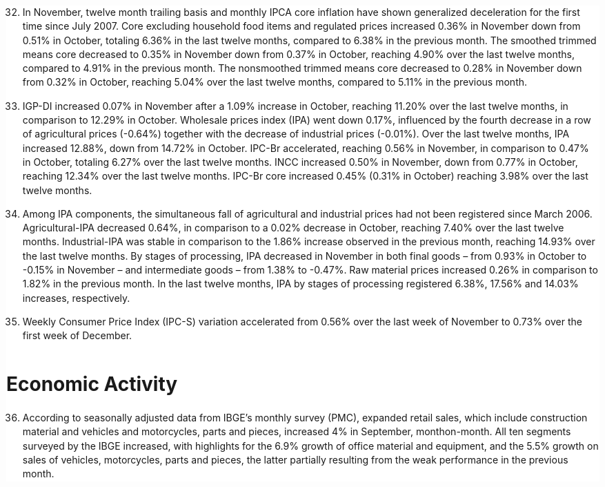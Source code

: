 32. In November, twelve month trailing basis and monthly IPCA core inflation have shown generalized
deceleration for the first time since July 2007. Core excluding household food items and regulated prices increased
0.36% in November down from 0.51% in October, totaling 6.36% in the last twelve months, compared to 6.38% in
the previous month. The smoothed trimmed means core decreased to 0.35% in November down from 0.37% in
October, reaching 4.90% over the last twelve months, compared to 4.91% in the previous month. The nonsmoothed trimmed means core decreased to 0.28% in November down from 0.32% in October, reaching 5.04%
over the last twelve months, compared to 5.11% in the previous month.

33. IGP-DI increased 0.07% in November after a 1.09% increase in October, reaching 11.20% over the last
twelve months, in comparison to 12.29% in October. Wholesale prices index (IPA) went down 0.17%, influenced by
the fourth decrease in a row of agricultural prices (-0.64%) together with the decrease of industrial prices (-0.01%).
Over the last twelve months, IPA increased 12.88%, down from 14.72% in October. IPC-Br accelerated, reaching
0.56% in November, in comparison to 0.47% in October, totaling 6.27% over the last twelve months. INCC
increased 0.50% in November, down from 0.77% in October, reaching 12.34% over the last twelve months. IPC-Br
core increased 0.45% (0.31% in October) reaching 3.98% over the last twelve months.

34. Among IPA components, the simultaneous fall of agricultural and industrial prices had not been registered
since March 2006. Agricultural-IPA decreased 0.64%, in comparison to a 0.02% decrease in October, reaching
7.40% over the last twelve months. Industrial-IPA was stable in comparison to the 1.86% increase observed in the
previous month, reaching 14.93% over the last twelve months. By stages of processing, IPA decreased in
November in both final goods – from 0.93% in October to -0.15% in November – and intermediate goods – from
1.38% to -0.47%. Raw material prices increased 0.26% in comparison to 1.82% in the previous month. In the last
twelve months, IPA by stages of processing registered 6.38%, 17.56% and 14.03% increases, respectively.

35. Weekly Consumer Price Index (IPC-S) variation accelerated from 0.56% over the last week of November to
0.73% over the first week of December.

# Economic Activity

36. According to seasonally adjusted data from IBGE’s monthly survey (PMC), expanded retail sales, which
include construction material and vehicles and motorcycles, parts and pieces, increased 4% in September, monthon-month. All ten segments surveyed by the IBGE increased, with highlights for the 6.9% growth of office material
and equipment, and the 5.5% growth on sales of vehicles, motorcycles, parts and pieces, the latter partially
resulting from the weak performance in the previous month.
